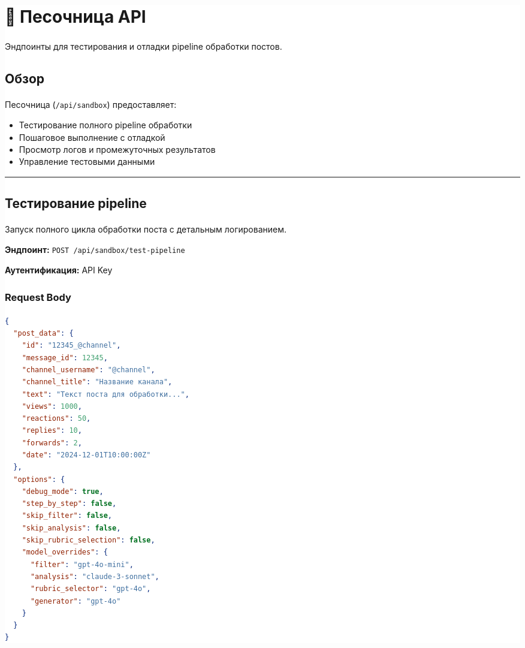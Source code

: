 # 🧪 Песочница API

Эндпоинты для тестирования и отладки pipeline обработки постов.

## Обзор

Песочница (`/api/sandbox`) предоставляет:
- Тестирование полного pipeline обработки
- Пошаговое выполнение с отладкой
- Просмотр логов и промежуточных результатов
- Управление тестовыми данными

---

## Тестирование pipeline

Запуск полного цикла обработки поста с детальным логированием.

**Эндпоинт:** `POST /api/sandbox/test-pipeline`

**Аутентификация:** API Key

### Request Body

```json
{
  "post_data": {
    "id": "12345_@channel",
    "message_id": 12345,
    "channel_username": "@channel",
    "channel_title": "Название канала",
    "text": "Текст поста для обработки...",
    "views": 1000,
    "reactions": 50,
    "replies": 10,
    "forwards": 2,
    "date": "2024-12-01T10:00:00Z"
  },
  "options": {
    "debug_mode": true,
    "step_by_step": false,
    "skip_filter": false,
    "skip_analysis": false,
    "skip_rubric_selection": false,
    "model_overrides": {
      "filter": "gpt-4o-mini",
      "analysis": "claude-3-sonnet",
      "rubric_selector": "gpt-4o",
      "generator": "gpt-4o"
    }
  }
}
```
